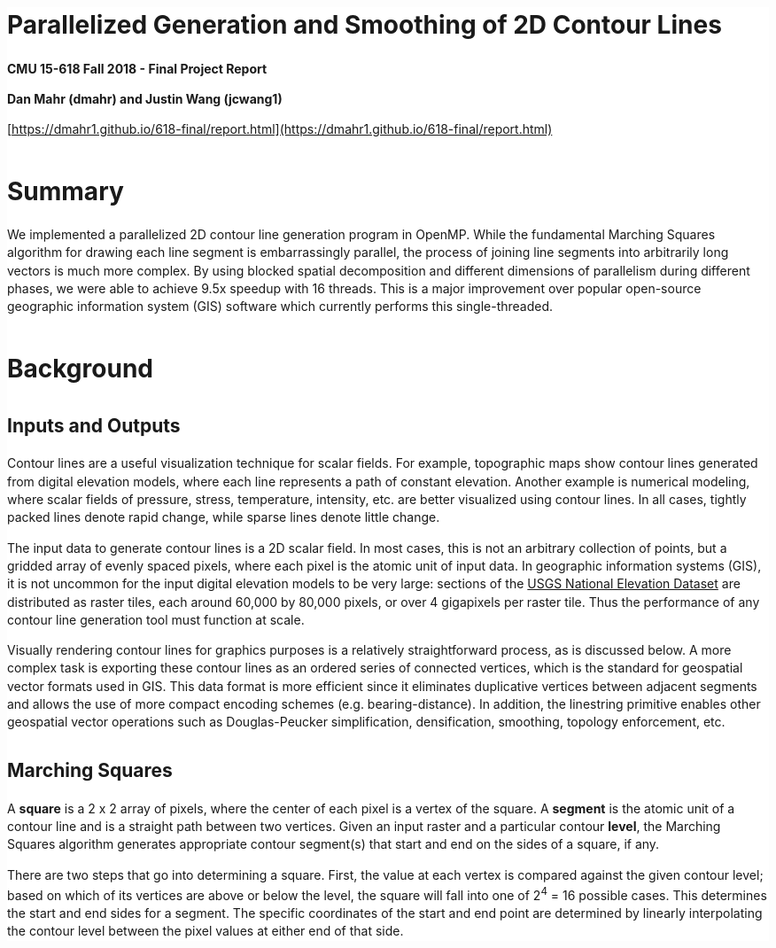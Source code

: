 # Parallelized Generation and Smoothing of 2D Contour Lines

**CMU 15-618 Fall 2018 - Final Project Report**

**Dan Mahr (dmahr) and Justin Wang (jcwang1)**

[https://dmahr1.github.io/618-final/report.html](https://dmahr1.github.io/618-final/report.html)

# Summary

We implemented a parallelized 2D contour line generation program in OpenMP. While the fundamental Marching Squares algorithm for drawing each line segment is embarrassingly parallel, the process of joining line segments into arbitrarily long vectors is much more complex. By using blocked spatial decomposition and different dimensions of parallelism during different phases, we were able to achieve 9.5x speedup with 16 threads. This is a major improvement over popular open-source geographic information system (GIS) software which currently performs this single-threaded.

# Background

## Inputs and Outputs

Contour lines are a useful visualization technique for scalar fields. For example, topographic maps show contour lines generated from digital elevation models, where each line represents a path of constant elevation. Another example is numerical modeling, where scalar fields of pressure, stress, temperature, intensity, etc. are better visualized using contour lines. In all cases, tightly packed lines denote rapid change, while sparse lines denote little change.

The input data to generate contour lines is a 2D scalar field. In most cases, this is not an arbitrary collection of points, but a gridded array of evenly spaced pixels, where each pixel is the atomic unit of input data. In geographic information systems (GIS), it is not uncommon for the input digital elevation models to be very large: sections of the [USGS National Elevation Dataset](https://ned.usgs.gov/) are distributed as raster tiles, each around 60,000 by 80,000 pixels, or over 4 gigapixels per raster tile. Thus the performance of any contour line generation tool must function at scale.

Visually rendering contour lines for graphics purposes is a relatively straightforward process, as is discussed below. A more complex task is exporting these contour lines as an ordered series of connected vertices, which is the standard for geospatial vector formats used in GIS. This data format is more efficient since it eliminates duplicative vertices between adjacent segments and allows the use of more compact encoding schemes (e.g. bearing-distance). In addition, the linestring primitive enables other geospatial vector operations such as Douglas-Peucker simplification, densification, smoothing, topology enforcement, etc.

## Marching Squares

A **square** is a 2 x 2 array of pixels, where the center of each pixel is a vertex of the square. A **segment** is the atomic unit of a contour line and is a straight path between two vertices. Given an input raster and a particular contour **level**, the Marching Squares algorithm generates appropriate contour segment(s) that start and end on the sides of a square, if any.

There are two steps that go into determining a square. First, the value at each vertex is compared against the given contour level; based on which of its vertices are above or below the level, the square will fall into one of 2<sup>4</sup> = 16 possible cases. This determines the start and end sides for a segment. The specific coordinates of the start and end point are determined by linearly interpolating the contour level between the pixel values at either end of that side.
